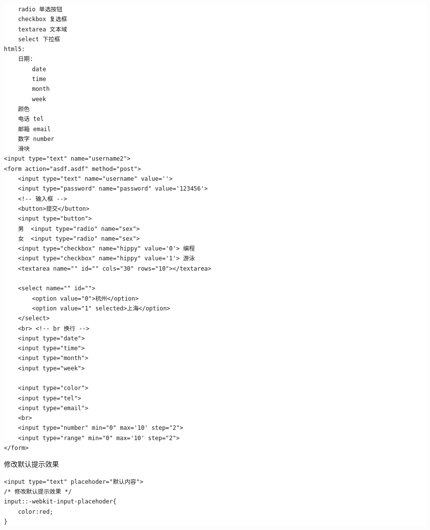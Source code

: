 ```
    radio 单选按钮
    checkbox 复选框
    textarea 文本域
    select 下拉框
html5:
    日期:
        date
        time
        month
        week
    颜色
    电话 tel
    邮箱 email
    数字 number
    滑块
<input type="text" name="username2">
<form action="asdf.asdf" method="post">
    <input type="text" name="username" value=''>
    <input type="password" name="password" value='123456'>
    <!-- 输入框 -->
    <button>提交</button>
    <input type="button"> 
    男  <input type="radio" name="sex"> 
    女  <input type="radio" name="sex">
    <input type="checkbox" name="hippy" value='0'> 编程
    <input type="checkbox" name="hippy" value='1'> 游泳
    <textarea name="" id="" cols="30" rows="10"></textarea>
        
    <select name="" id="">
        <option value="0">杭州</option>
        <option value="1" selected>上海</option>
    </select>
    <br> <!-- br 换行 -->
    <input type="date">
    <input type="time">
    <input type="month">
    <input type="week">

    <input type="color">
    <input type="tel">
    <input type="email">
    <br>
    <input type="number" min="0" max='10' step="2">
    <input type="range" min="0" max='10' step="2">
</form>
```

修改默认提示效果

```
<input type="text" placehoder="默认内容">
/* 修改默认提示效果 */
input::-webkit-input-placehoder{
    color:red;    
}
```
